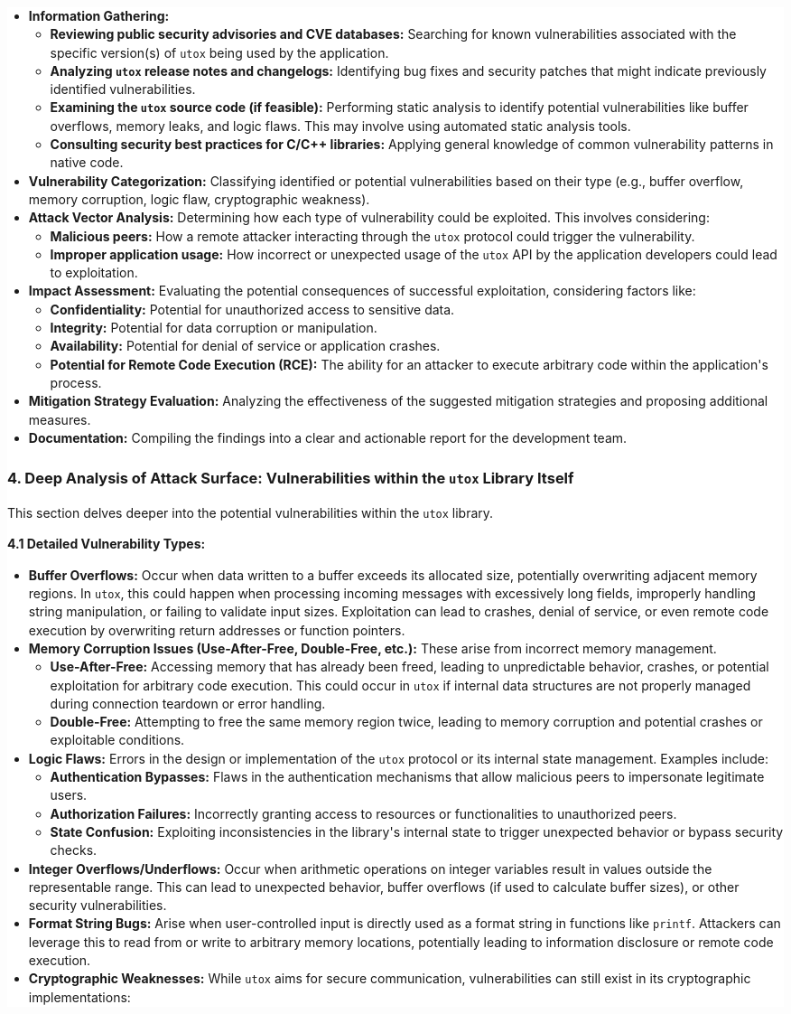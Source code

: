 * **Information Gathering:**
    * **Reviewing public security advisories and CVE databases:** Searching for known vulnerabilities associated with the specific version(s) of `utox` being used by the application.
    * **Analyzing `utox` release notes and changelogs:** Identifying bug fixes and security patches that might indicate previously identified vulnerabilities.
    * **Examining the `utox` source code (if feasible):**  Performing static analysis to identify potential vulnerabilities like buffer overflows, memory leaks, and logic flaws. This may involve using automated static analysis tools.
    * **Consulting security best practices for C/C++ libraries:**  Applying general knowledge of common vulnerability patterns in native code.
* **Vulnerability Categorization:**  Classifying identified or potential vulnerabilities based on their type (e.g., buffer overflow, memory corruption, logic flaw, cryptographic weakness).
* **Attack Vector Analysis:**  Determining how each type of vulnerability could be exploited. This involves considering:
    * **Malicious peers:** How a remote attacker interacting through the `utox` protocol could trigger the vulnerability.
    * **Improper application usage:** How incorrect or unexpected usage of the `utox` API by the application developers could lead to exploitation.
* **Impact Assessment:**  Evaluating the potential consequences of successful exploitation, considering factors like:
    * **Confidentiality:**  Potential for unauthorized access to sensitive data.
    * **Integrity:**  Potential for data corruption or manipulation.
    * **Availability:**  Potential for denial of service or application crashes.
    * **Potential for Remote Code Execution (RCE):**  The ability for an attacker to execute arbitrary code within the application's process.
* **Mitigation Strategy Evaluation:**  Analyzing the effectiveness of the suggested mitigation strategies and proposing additional measures.
* **Documentation:**  Compiling the findings into a clear and actionable report for the development team.

### 4. Deep Analysis of Attack Surface: Vulnerabilities within the `utox` Library Itself

This section delves deeper into the potential vulnerabilities within the `utox` library.

**4.1 Detailed Vulnerability Types:**

* **Buffer Overflows:**  Occur when data written to a buffer exceeds its allocated size, potentially overwriting adjacent memory regions. In `utox`, this could happen when processing incoming messages with excessively long fields, improperly handling string manipulation, or failing to validate input sizes. Exploitation can lead to crashes, denial of service, or even remote code execution by overwriting return addresses or function pointers.
* **Memory Corruption Issues (Use-After-Free, Double-Free, etc.):** These arise from incorrect memory management.
    * **Use-After-Free:**  Accessing memory that has already been freed, leading to unpredictable behavior, crashes, or potential exploitation for arbitrary code execution. This could occur in `utox` if internal data structures are not properly managed during connection teardown or error handling.
    * **Double-Free:**  Attempting to free the same memory region twice, leading to memory corruption and potential crashes or exploitable conditions.
* **Logic Flaws:**  Errors in the design or implementation of the `utox` protocol or its internal state management. Examples include:
    * **Authentication Bypasses:**  Flaws in the authentication mechanisms that allow malicious peers to impersonate legitimate users.
    * **Authorization Failures:**  Incorrectly granting access to resources or functionalities to unauthorized peers.
    * **State Confusion:**  Exploiting inconsistencies in the library's internal state to trigger unexpected behavior or bypass security checks.
* **Integer Overflows/Underflows:**  Occur when arithmetic operations on integer variables result in values outside the representable range. This can lead to unexpected behavior, buffer overflows (if used to calculate buffer sizes), or other security vulnerabilities.
* **Format String Bugs:**  Arise when user-controlled input is directly used as a format string in functions like `printf`. Attackers can leverage this to read from or write to arbitrary memory locations, potentially leading to information disclosure or remote code execution.
* **Cryptographic Weaknesses:**  While `utox` aims for secure communication, vulnerabilities can still exist in its cryptographic implementations: